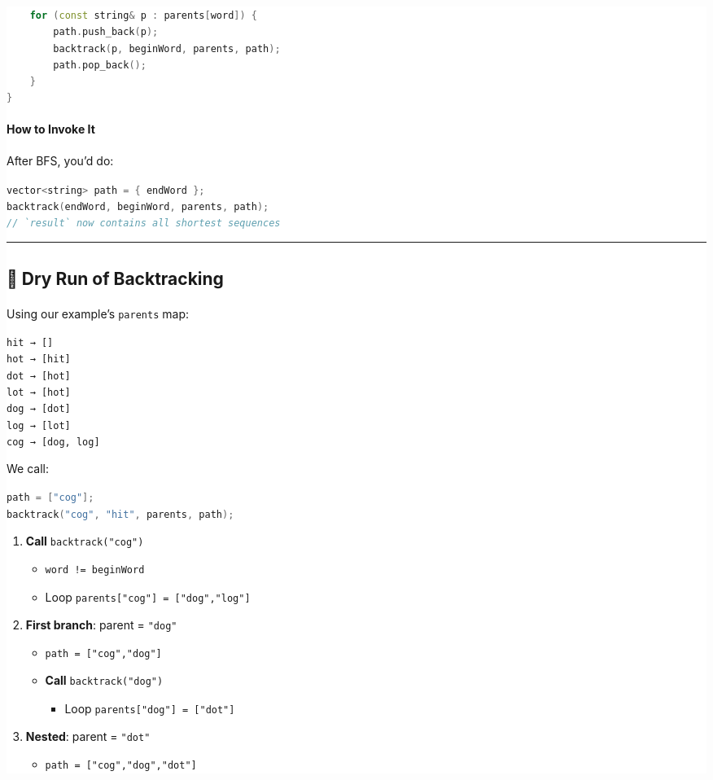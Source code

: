 ```cpp
    for (const string& p : parents[word]) {
        path.push_back(p);
        backtrack(p, beginWord, parents, path);
        path.pop_back();
    }
}
```

#### How to Invoke It

After BFS, you’d do:

```cpp
vector<string> path = { endWord };
backtrack(endWord, beginWord, parents, path);
// `result` now contains all shortest sequences
```

---

## 🔁 Dry Run of Backtracking

Using our example’s `parents` map:

```
hit → []
hot → [hit]
dot → [hot]
lot → [hot]
dog → [dot]
log → [lot]
cog → [dog, log]
```

We call:

```cpp
path = ["cog"];
backtrack("cog", "hit", parents, path);
```

1. **Call** `backtrack("cog")`
    
    - `word != beginWord`
        
    - Loop `parents["cog"] = ["dog","log"]`
        
2. **First branch**: parent = `"dog"`
    
    - `path = ["cog","dog"]`
        
    - **Call** `backtrack("dog")`
        
        - Loop `parents["dog"] = ["dot"]`
            
3. **Nested**: parent = `"dot"`
    
    - `path = ["cog","dog","dot"]`
        